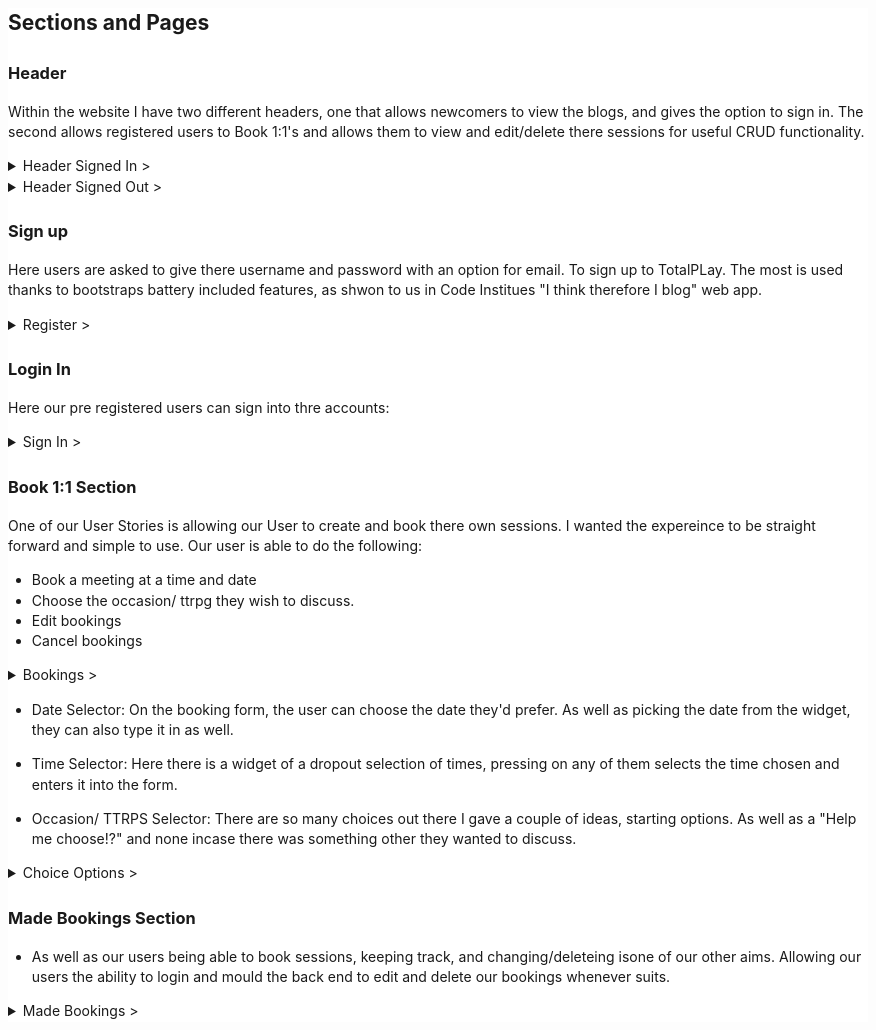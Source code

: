 
## Sections and Pages

### **Header** 

Within the website I have two different headers, one that allows newcomers to view the blogs, and gives the option to sign in.
The second allows registered users to Book 1:1's and allows them to view and edit/delete there sessions for useful CRUD functionality.
<details><summary>Header Signed In ></summary></details>
<details><summary>Header Signed Out ></summary></details>

### **Sign up**
Here users are asked to give there username and password with an option for email. To sign up to TotalPLay. The most is used thanks to bootstraps battery included features, as shwon to us in Code Institues "I think therefore I blog" web app.

<details><summary>Register ></summary></details>


### **Login In**

Here our pre registered users can sign into thre accounts:
<details><summary>Sign In ></summary></details>


### **Book 1:1 Section**
One of our User Stories is allowing our User to create and book there own sessions. I wanted the expereince to be straight forward and simple to use. 
Our user is able to do the following:
* Book a meeting at a time and date
* Choose the occasion/ ttrpg they wish to discuss.
* Edit bookings
* Cancel bookings
<details><summary>Bookings ></summary></details>

* Date Selector:
On the booking form, the user can choose the date they'd prefer. As well as picking the date from the widget, they can also type it in as well.
 

* Time Selector:
Here there is a widget of a dropout selection of times, pressing on any of them selects the time chosen and enters it into the form.
 

* Occasion/ TTRPS Selector:
There are so many choices out there I gave a couple of ideas, starting options. As well as a "Help me choose!?" and none incase there was something other they wanted to discuss.

<details><summary>Choice Options ></summary></details>

### **Made Bookings Section**
* As well as our users being able to book sessions, keeping track, and changing/deleteing isone of our other aims. Allowing our users the ability to login and mould the back end to edit and delete our bookings whenever suits. 
<details><summary>Made Bookings ></summary></details>
